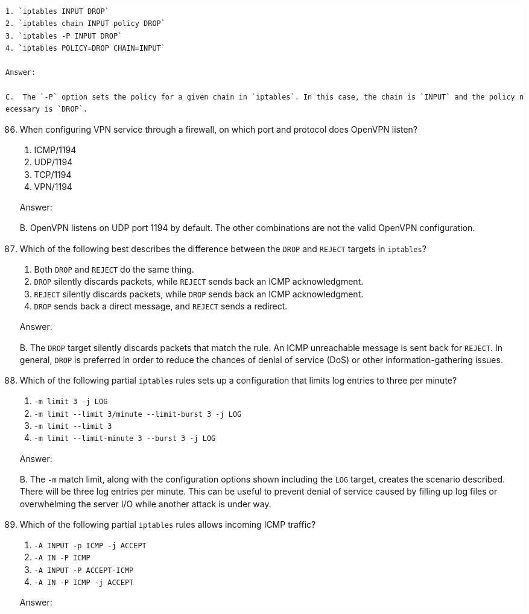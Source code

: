     1. `iptables INPUT DROP`
    2. `iptables chain INPUT policy DROP`
    3. `iptables -P INPUT DROP`
    4. `iptables POLICY=DROP CHAIN=INPUT`

    Answer:

    C.  The `-P` option sets the policy for a given chain in `iptables`. In this case, the chain is `INPUT` and the policy necessary is `DROP`.
86. When configuring VPN service through a firewall, on which port and protocol does OpenVPN listen?

    1. ICMP/1194
    2. UDP/1194
    3. TCP/1194
    4. VPN/1194

    Answer:

    B.  OpenVPN listens on UDP port 1194 by default. The other combinations are not the valid OpenVPN configuration.
87. Which of the following best describes the difference between the `DROP` and `REJECT` targets in `iptables`?

    1. Both `DROP` and `REJECT` do the same thing.
    2. `DROP` silently discards packets, while `REJECT` sends back an ICMP acknowledgment.
    3. `REJECT` silently discards packets, while `DROP` sends back an ICMP acknowledgment.
    4. `DROP` sends back a direct message, and `REJECT` sends a redirect.

    Answer:

    B.  The `DROP` target silently discards packets that match the rule. An ICMP unreachable message is sent back for `REJECT`. In general, `DROP` is preferred in order to reduce the chances of denial of service (DoS) or other information-gathering issues.
88. Which of the following partial `iptables` rules sets up a configuration that limits log entries to three per minute?

    1. `-m limit 3 -j LOG`
    2. `-m limit --limit 3/minute --limit-burst 3 -j LOG`
    3. `-m limit --limit 3`
    4. `-m limit --limit-minute 3 --burst 3 -j LOG`

    Answer:

    B.  The `-m` match limit, along with the configuration options shown including the `LOG` target, creates the scenario described. There will be three log entries per minute. This can be useful to prevent denial of service caused by filling up log files or overwhelming the server I/O while another attack is under way.
89. Which of the following partial `iptables` rules allows incoming ICMP traffic?

    1. `-A INPUT -p ICMP -j ACCEPT`
    2. `-A IN -P ICMP`
    3. `-A INPUT -P ACCEPT-ICMP`
    4. `-A IN -P ICMP -j ACCEPT`

    Answer:

